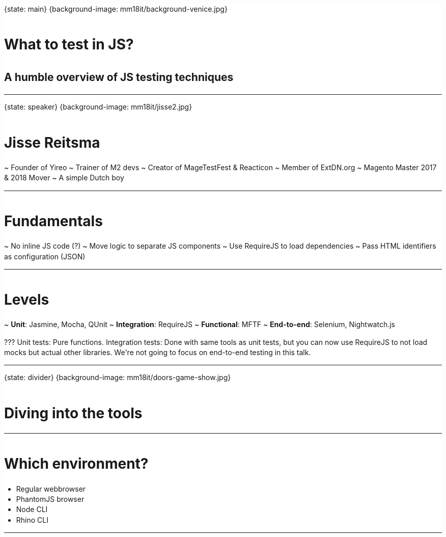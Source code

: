 {state: main}
{background-image: mm18it/background-venice.jpg}
# What to test in JS?
## A humble overview of JS testing techniques

---
{state: speaker}
{background-image: mm18it/jisse2.jpg}
# Jisse Reitsma
~ Founder of Yireo
~ Trainer of M2 devs
~ Creator of MageTestFest & Reacticon
~ Member of ExtDN.org
~ Magento Master 2017 & 2018 Mover
~ A simple Dutch boy

---
# Fundamentals
~ No inline JS code (?)
~ Move logic to separate JS components
~ Use RequireJS to load dependencies
~ Pass HTML identifiers as configuration (JSON)

---
# Levels
~ **Unit**: Jasmine, Mocha, QUnit
~ **Integration**: RequireJS
~ **Functional**: MFTF
~ **End-to-end**: Selenium, Nightwatch.js

???
Unit tests: Pure functions. Integration tests: Done with same tools as unit tests, but you can now use RequireJS to not load mocks but actual other libraries. We're not going to focus on end-to-end testing in this talk.

---
{state: divider}
{background-image: mm18it/doors-game-show.jpg}
# Diving into the tools

---
# Which environment?
- Regular webbrowser
- PhantomJS browser
- Node CLI
- Rhino CLI

---